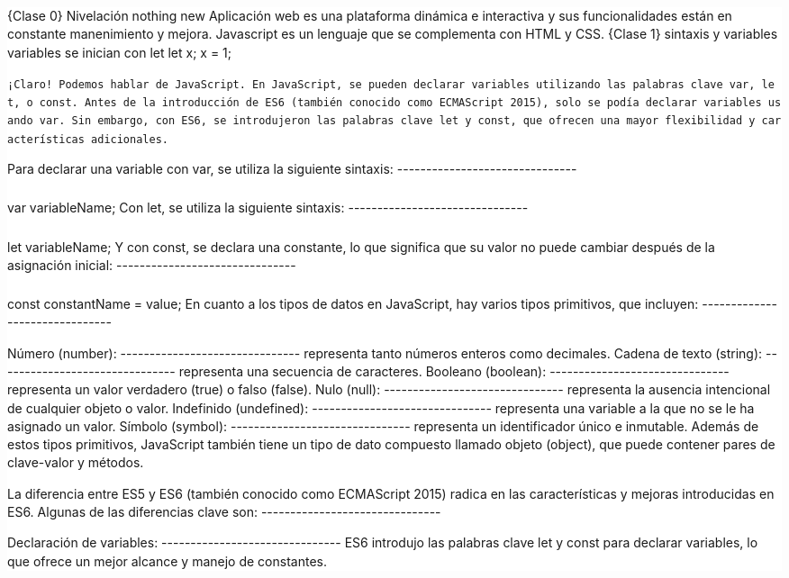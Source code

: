 {Clase 0}
    Nivelación
    nothing new 
    Aplicación web es una plataforma dinámica e interactiva y sus funcionalidades están en constante manenimiento y mejora. 
    Javascript es un lenguaje que se complementa con HTML y CSS. 
{Clase 1}
    sintaxis y variables
    variables se inician con let
    let x;
    x = 1;
    

    ¡Claro! Podemos hablar de JavaScript. En JavaScript, se pueden declarar variables utilizando las palabras clave var, let, o const. Antes de la introducción de ES6 (también conocido como ECMAScript 2015), solo se podía declarar variables usando var. Sin embargo, con ES6, se introdujeron las palabras clave let y const, que ofrecen una mayor flexibilidad y características adicionales.

Para declarar una variable con var, se utiliza la siguiente sintaxis:  -------------------------------

###
###
var variableName;
Con let, se utiliza la siguiente sintaxis:  -------------------------------

###
###
let variableName;
Y con const, se declara una constante, lo que significa que su valor no puede cambiar después de la asignación inicial:  -------------------------------

###
###
const constantName = value;
En cuanto a los tipos de datos en JavaScript, hay varios tipos primitivos, que incluyen:  -------------------------------

Número (number):  ------------------------------- representa tanto números enteros como decimales.
Cadena de texto (string):  ------------------------------- representa una secuencia de caracteres.
Booleano (boolean):  ------------------------------- representa un valor verdadero (true) o falso (false).
Nulo (null):  ------------------------------- representa la ausencia intencional de cualquier objeto o valor.
Indefinido (undefined):  ------------------------------- representa una variable a la que no se le ha asignado un valor.
Símbolo (symbol):  ------------------------------- representa un identificador único e inmutable.
Además de estos tipos primitivos, JavaScript también tiene un tipo de dato compuesto llamado objeto (object), que puede contener pares de clave-valor y métodos.

La diferencia entre ES5 y ES6 (también conocido como ECMAScript 2015) radica en las características y mejoras introducidas en ES6. Algunas de las diferencias clave son:  -------------------------------

Declaración de variables:  ------------------------------- ES6 introdujo las palabras clave let y const para declarar variables, lo que ofrece un mejor alcance y manejo de constantes.
